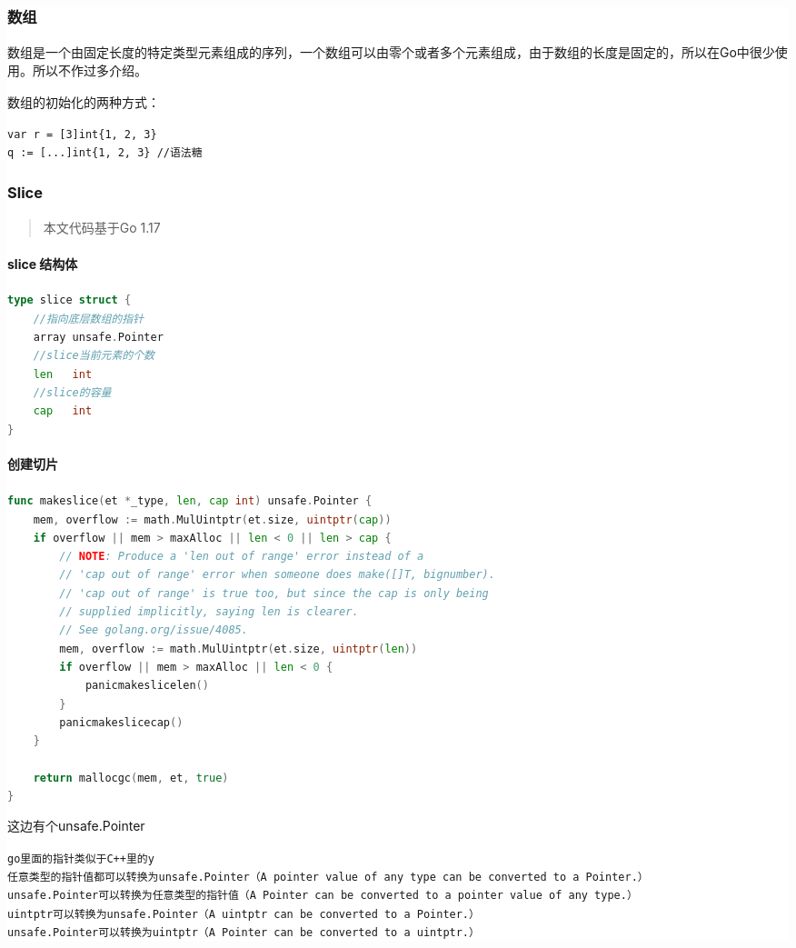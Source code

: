 ### 数组

数组是一个由固定长度的特定类型元素组成的序列，一个数组可以由零个或者多个元素组成，由于数组的长度是固定的，所以在Go中很少使用。所以不作过多介绍。

数组的初始化的两种方式：

```
var r = [3]int{1, 2, 3}
q := [...]int{1, 2, 3} //语法糖
```

### Slice

> 本文代码基于Go 1.17

#### slice 结构体

```go
type slice struct {
    //指向底层数组的指针
	array unsafe.Pointer
    //slice当前元素的个数
	len   int
    //slice的容量
	cap   int
}
```

#### 创建切片

```go
func makeslice(et *_type, len, cap int) unsafe.Pointer {
	mem, overflow := math.MulUintptr(et.size, uintptr(cap))
	if overflow || mem > maxAlloc || len < 0 || len > cap {
		// NOTE: Produce a 'len out of range' error instead of a
		// 'cap out of range' error when someone does make([]T, bignumber).
		// 'cap out of range' is true too, but since the cap is only being
		// supplied implicitly, saying len is clearer.
		// See golang.org/issue/4085.
		mem, overflow := math.MulUintptr(et.size, uintptr(len))
		if overflow || mem > maxAlloc || len < 0 {
			panicmakeslicelen()
		}
		panicmakeslicecap()
	}

	return mallocgc(mem, et, true)
}
```

这边有个unsafe.Pointer

```
go里面的指针类似于C++里的y
任意类型的指针值都可以转换为unsafe.Pointer（A pointer value of any type can be converted to a Pointer.）
unsafe.Pointer可以转换为任意类型的指针值（A Pointer can be converted to a pointer value of any type.）
uintptr可以转换为unsafe.Pointer（A uintptr can be converted to a Pointer.）
unsafe.Pointer可以转换为uintptr（A Pointer can be converted to a uintptr.）
```
